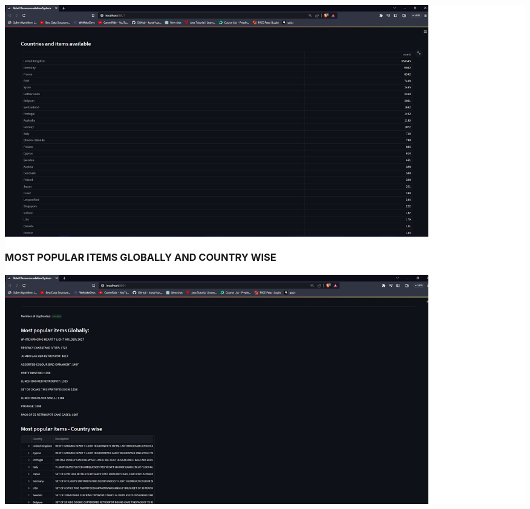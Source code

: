 <img align="center" alt="coding" width="700" src="https://github.com/Aksharasri04/Recomendation_System/blob/main/SS/2.jpg">

### MOST POPULAR ITEMS GLOBALLY AND COUNTRY WISE

<img align="center" alt="coding" width="700" src="https://github.com/Aksharasri04/Recomendation_System/blob/main/SS/3.jpg">
